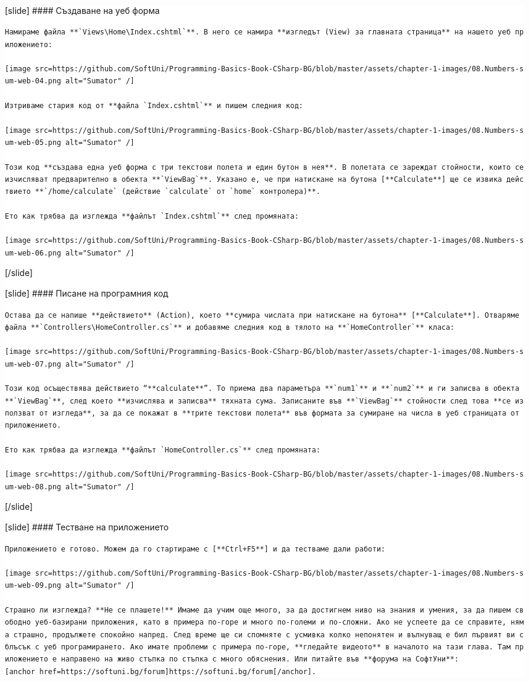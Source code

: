 [slide]
    #### Създаване на уеб форма

    Намираме файла **`Views\Home\Index.cshtml`**. В него се намира **изгледът (View) за главната страница** на нашето уеб приложението:

    [image src=https://github.com/SoftUni/Programming-Basics-Book-CSharp-BG/blob/master/assets/chapter-1-images/08.Numbers-sum-web-04.png alt="Sumator" /]

    Изтриваме стария код от **файла `Index.cshtml`** и пишем следния код:

    [image src=https://github.com/SoftUni/Programming-Basics-Book-CSharp-BG/blob/master/assets/chapter-1-images/08.Numbers-sum-web-05.png alt="Sumator" /]

    Този код **създава една уеб форма с три текстови полета и един бутон в нея**. В полетата се зареждат стойности, които се изчисляват предварително в обекта **`ViewBag`**. Указано е, че при натискане на бутона [**Calculate**] ще се извика действието **`/home/calculate` (действие `calculate` от `home` контролера)**.

    Ето как трябва да изглежда **файлът `Index.cshtml`** след промяната:

    [image src=https://github.com/SoftUni/Programming-Basics-Book-CSharp-BG/blob/master/assets/chapter-1-images/08.Numbers-sum-web-06.png alt="Sumator" /]
[/slide]

[slide]
    #### Писане на програмния код

    Остава да се напише **действието** (Action), което **сумира числата при натискане на бутона** [**Calculate**]. Отваряме файла **`Controllers\HomeController.cs`** и добавяме следния код в тялото на **`HomeController`** класа:

    [image src=https://github.com/SoftUni/Programming-Basics-Book-CSharp-BG/blob/master/assets/chapter-1-images/08.Numbers-sum-web-07.png alt="Sumator" /]

    Този код осъществява действието “**calculate**”. То приема два параметъра **`num1`** и **`num2`** и ги записва в обекта **`ViewBag`**, след което **изчислява и записва** тяхната сума. Записаните във **`ViewBag`** стойности след това **се използват от изгледа**, за да се покажат в **трите текстови полета** във формата за сумиране на числа в уеб страницата от приложението.

    Ето как трябва да изглежда **файлът `HomeController.cs`** след промяната:

    [image src=https://github.com/SoftUni/Programming-Basics-Book-CSharp-BG/blob/master/assets/chapter-1-images/08.Numbers-sum-web-08.png alt="Sumator" /]
[/slide]

[slide]
    #### Тестване на приложението

    Приложението е готово. Можем да го стартираме с [**Ctrl+F5**] и да тестваме дали работи:

    [image src=https://github.com/SoftUni/Programming-Basics-Book-CSharp-BG/blob/master/assets/chapter-1-images/08.Numbers-sum-web-09.png alt="Sumator" /]

    Страшно ли изглежда? **Не се плашете!** Имаме да учим още много, за да достигнем ниво на знания и умения, за да пишем свободно уеб-базирани приложения, като в примера по-горе и много по-големи и по-сложни. Ако не успеете да се справите, няма страшно, продължете спокойно напред. След време ще си спомняте с усмивка колко непонятен и вълнуващ е бил първият ви сблъсък с уеб програмирането. Ако имате проблеми с примера по-горе, **гледайте видеото** в началото на тази глава. Там приложението е направено на живо стъпка по стъпка с много обяснения. Или питайте във **форума на СофтУни**:
    [anchor href=https://softuni.bg/forum]https://softuni.bg/forum[/anchor].

